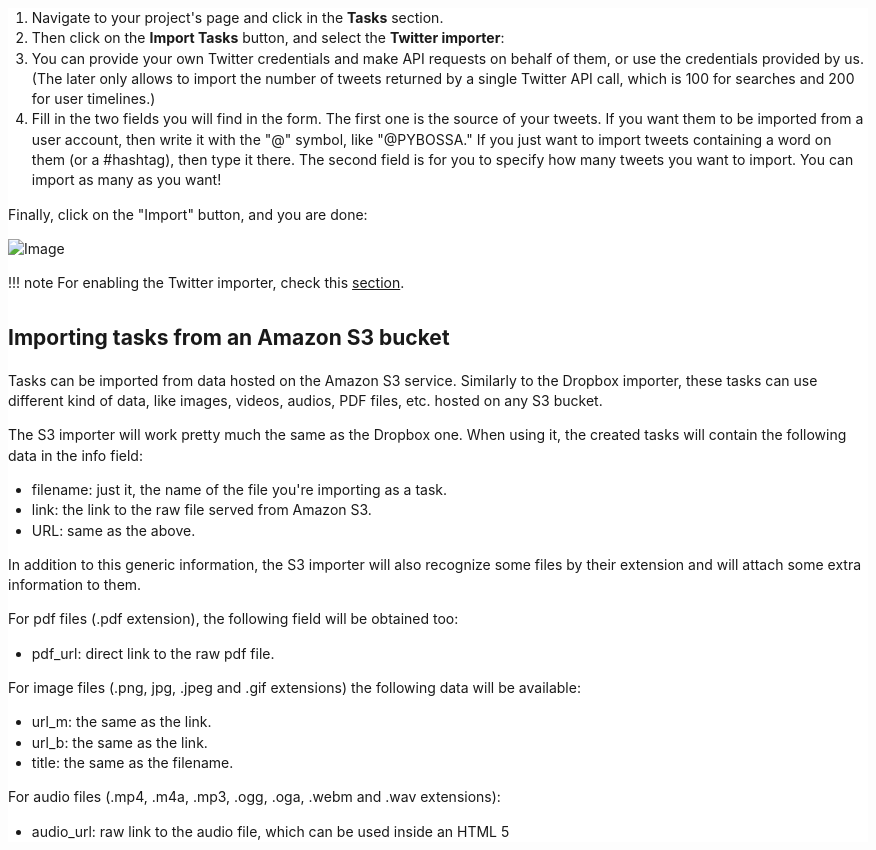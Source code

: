 1. Navigate to your project's page and click in the **Tasks** section.
2. Then click on the **Import Tasks** button, and select the **Twitter importer**:
3. You can provide your own Twitter credentials and make API requests on behalf of them, or use the credentials provided by us. (The later only allows to import the number of tweets returned by a single Twitter API call, which is 100 for searches and 200 for user
   timelines.)
4. Fill in the two fields you will find in the form. The first one is the source of your tweets. If you want them to be imported from a user account, then write it with the "@" symbol, like "@PYBOSSA." If you just want to import tweets containing a word on them (or a #hashtag), then type it there. The second field is for you to specify how many tweets you want to import. You can import as many as you want!

Finally, click on the "Import" button, and you are done:

![Image](https://i.imgur.com/l5PG2WX.png)


!!! note
    For enabling the Twitter importer, check this [section](/installation/configuration/#enabling-the-twitter-task-importer).


## Importing tasks from an Amazon S3 bucket

Tasks can be imported from data hosted on the Amazon S3 service.
Similarly to the Dropbox importer, these tasks can use different kind of data, like images, videos, audios, PDF files, etc. hosted on any S3
bucket.

The S3 importer will work pretty much the same as the Dropbox one. When using it, the created tasks will contain the following data in the info field:

- filename: just it, the name of the file you're importing as a task.
- link: the link to the raw file served from Amazon S3.
- URL: same as the above.

In addition to this generic information, the S3 importer will also
recognize some files by their extension and will attach some extra information to them.

For pdf files (.pdf extension), the following field will be obtained
too:

- pdf_url: direct link to the raw pdf file.

For image files (.png, jpg, .jpeg and .gif extensions) the following
data will be available:

- url_m: the same as the link.
- url_b: the same as the link.
- title: the same as the filename.

For audio files (.mp4, .m4a, .mp3, .ogg, .oga, .webm and .wav
extensions):

- audio_url: raw link to the audio file, which can be used inside an
  HTML 5 <audio/> tag.
